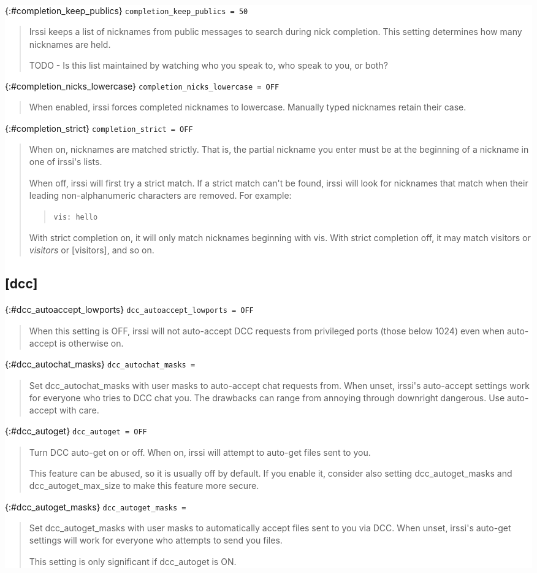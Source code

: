 {:#completion_keep_publics}
` completion_keep_publics = 50 `

> Irssi keeps a list of nicknames from public messages to search during nick completion. This setting determines how many nicknames are held.
>
> TODO - Is this list maintained by watching who you speak to, who speak to you, or both?

{:#completion_nicks_lowercase}
` completion_nicks_lowercase = OFF `

> When enabled, irssi forces completed nicknames to lowercase. Manually typed nicknames retain their case.

{:#completion_strict}
` completion_strict = OFF `

> When on, nicknames are matched strictly. That is, the partial nickname you enter must be at the beginning of a nickname in one of irssi's lists.
>
> When off, irssi will first try a strict match. If a strict match can't be found, irssi will look for nicknames that match when their leading non-alphanumeric characters are removed. For example:
>
>>
>>     vis: hello
>
> With strict completion on, it will only match nicknames beginning with vis. With strict completion off, it may match visitors or _visitors_ or [visitors], and so on.

##  [dcc]

{:#dcc_autoaccept_lowports}
` dcc_autoaccept_lowports = OFF `

> When this setting is OFF, irssi will not auto-accept DCC requests from privileged ports (those below 1024) even when auto-accept is otherwise on.

{:#dcc_autochat_masks}
` dcc_autochat_masks = `

> Set dcc_autochat_masks with user masks to auto-accept chat requests from. When unset, irssi's auto-accept settings work for everyone who tries to DCC chat you. The drawbacks can range from annoying through downright dangerous. Use auto-accept with care.

{:#dcc_autoget}
` dcc_autoget = OFF `

> Turn DCC auto-get on or off. When on, irssi will attempt to auto-get files sent to you.
>
> This feature can be abused, so it is usually off by default. If you enable it, consider also setting dcc_autoget_masks and dcc_autoget_max_size to make this feature more secure.

{:#dcc_autoget_masks}
` dcc_autoget_masks = `

> Set dcc_autoget_masks with user masks to automatically accept files sent to you via DCC. When unset, irssi's auto-get settings will work for everyone who attempts to send you files.
>
> This setting is only significant if dcc_autoget is ON.
